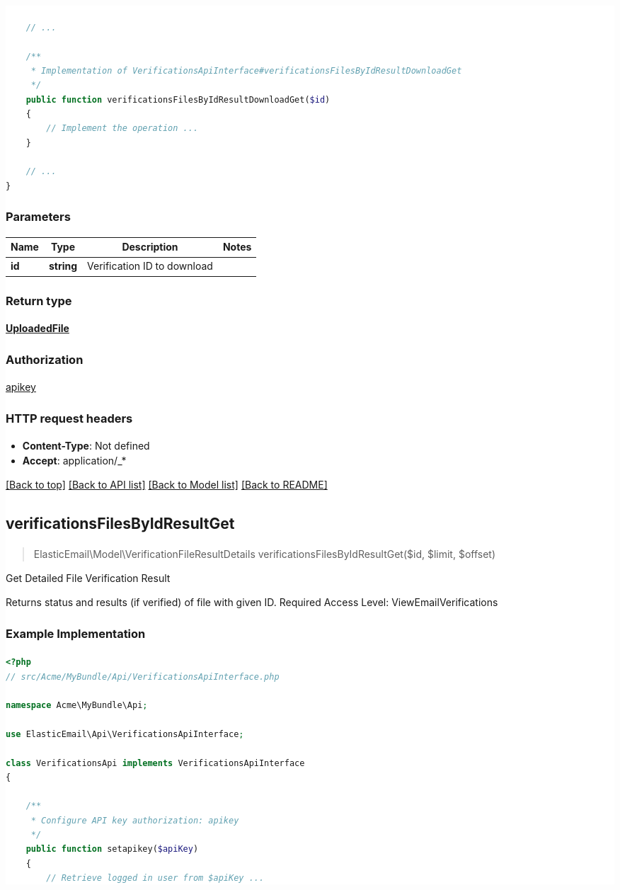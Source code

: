 ```php

    // ...

    /**
     * Implementation of VerificationsApiInterface#verificationsFilesByIdResultDownloadGet
     */
    public function verificationsFilesByIdResultDownloadGet($id)
    {
        // Implement the operation ...
    }

    // ...
}
```

### Parameters

Name | Type | Description  | Notes
------------- | ------------- | ------------- | -------------
 **id** | **string**| Verification ID to download |

### Return type

[**UploadedFile**](../Model/UploadedFile.md)

### Authorization

[apikey](../../README.md#apikey)

### HTTP request headers

 - **Content-Type**: Not defined
 - **Accept**: application/_*

[[Back to top]](#) [[Back to API list]](../../README.md#documentation-for-api-endpoints) [[Back to Model list]](../../README.md#documentation-for-models) [[Back to README]](../../README.md)

## **verificationsFilesByIdResultGet**
> ElasticEmail\Model\VerificationFileResultDetails verificationsFilesByIdResultGet($id, $limit, $offset)

Get Detailed File Verification Result

Returns status and results (if verified) of file with given ID. Required Access Level: ViewEmailVerifications

### Example Implementation
```php
<?php
// src/Acme/MyBundle/Api/VerificationsApiInterface.php

namespace Acme\MyBundle\Api;

use ElasticEmail\Api\VerificationsApiInterface;

class VerificationsApi implements VerificationsApiInterface
{

    /**
     * Configure API key authorization: apikey
     */
    public function setapikey($apiKey)
    {
        // Retrieve logged in user from $apiKey ...
```